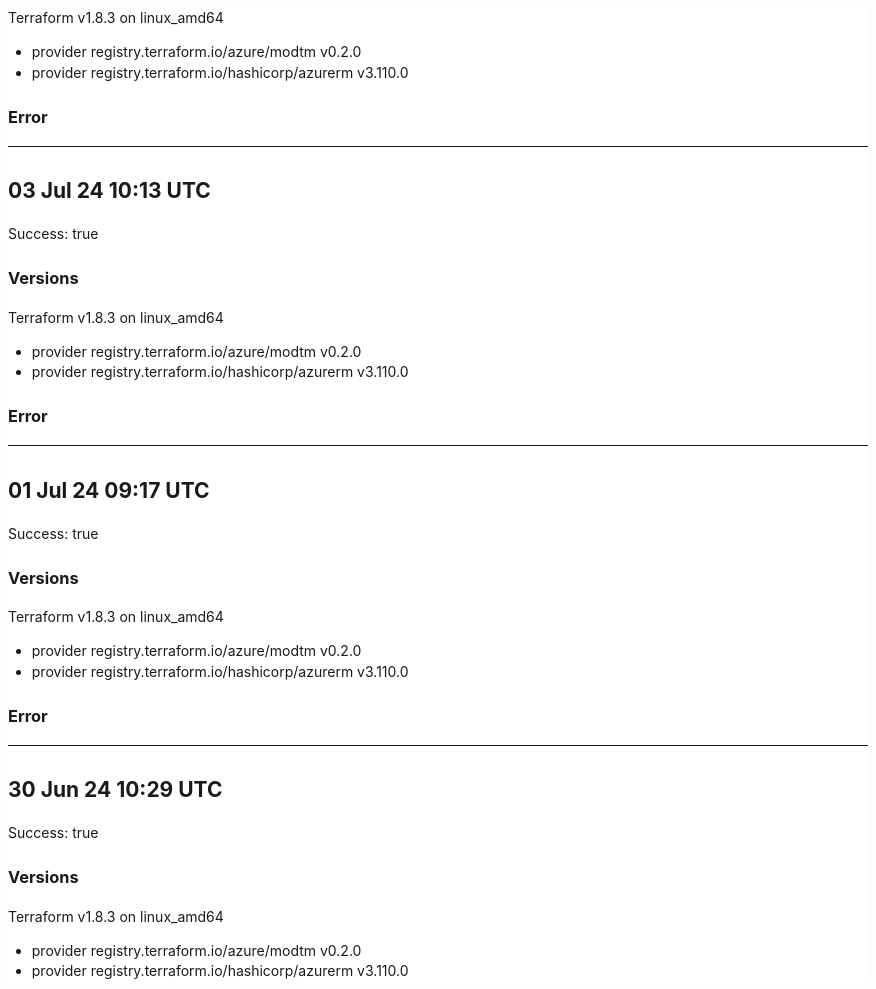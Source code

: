 Terraform v1.8.3
on linux_amd64
+ provider registry.terraform.io/azure/modtm v0.2.0
+ provider registry.terraform.io/hashicorp/azurerm v3.110.0

### Error



---

## 03 Jul 24 10:13 UTC

Success: true

### Versions

Terraform v1.8.3
on linux_amd64
+ provider registry.terraform.io/azure/modtm v0.2.0
+ provider registry.terraform.io/hashicorp/azurerm v3.110.0

### Error



---

## 01 Jul 24 09:17 UTC

Success: true

### Versions

Terraform v1.8.3
on linux_amd64
+ provider registry.terraform.io/azure/modtm v0.2.0
+ provider registry.terraform.io/hashicorp/azurerm v3.110.0

### Error



---

## 30 Jun 24 10:29 UTC

Success: true

### Versions

Terraform v1.8.3
on linux_amd64
+ provider registry.terraform.io/azure/modtm v0.2.0
+ provider registry.terraform.io/hashicorp/azurerm v3.110.0
